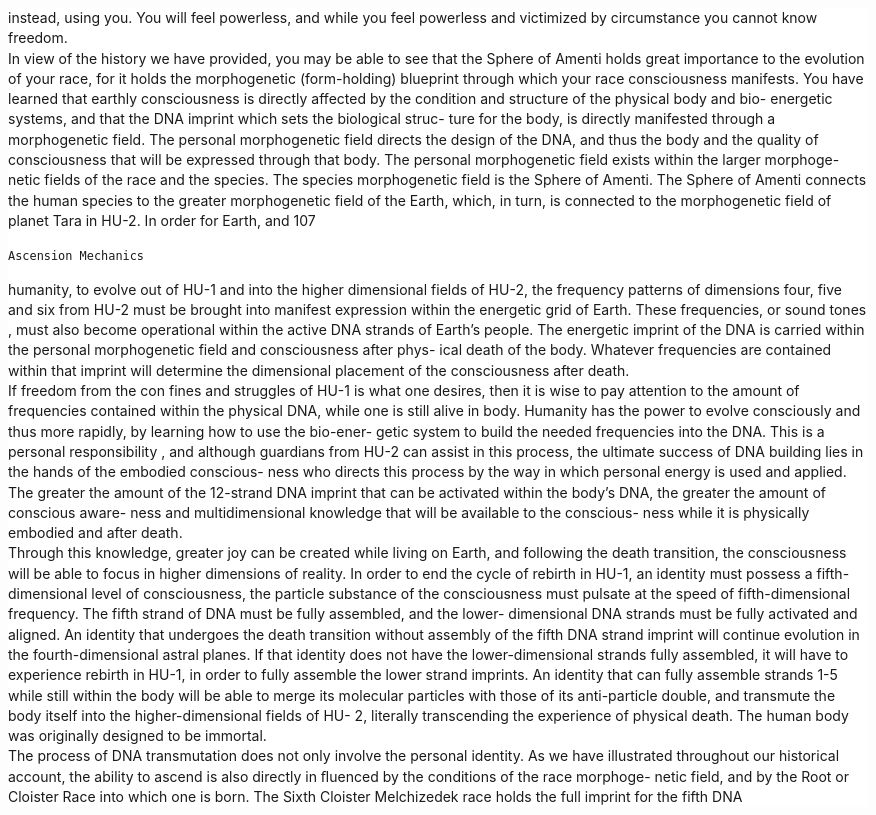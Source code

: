 instead, using you. You will feel powerless, and while you feel powerless and
             victimized by circumstance you cannot know freedom.   
             In view of the history we have provided, you may be able to see that
the Sphere of Amenti holds great importance to the evolution of your race,
for it holds the morphogenetic (form-holding) blueprint through which your
race consciousness manifests. You have learned that earthly consciousness is
directly affected by the condition and structure of the physical body and bio-
energetic systems, and that the DNA imprint which sets the biological struc-
ture for the body, is directly manifested through a morphogenetic field. The
personal morphogenetic field directs the design of the DNA, and thus the
body and the quality of consciousness that will be expressed through that
body. The personal morphogenetic field exists within the larger morphoge-
netic fields of the race and the species. The species morphogenetic field is the
Sphere of Amenti. The Sphere of Amenti connects the human species to
the greater morphogenetic field of the Earth, which, in turn, is connected to
the morphogenetic field of planet Tara in HU-2. In order for Earth, and
107 
                                                                                                                                
                                                                                           
                                                                                                                     
 

    
    
    Ascension Mechanics  
humanity, to evolve out of HU-1 and into the higher dimensional fields of
HU-2, the frequency patterns of dimensions four, five and six from HU-2
must be brought into manifest expression within the energetic grid of Earth.
These frequencies, or  sound tones , must also become operational within the
active DNA strands of Earth’s people. The energetic imprint of the DNA is
carried within the personal morphogenetic field and consciousness after phys-
ical death of the body. Whatever frequencies are contained within that
imprint will determine the dimensional placement of the consciousness after
death.  
    If freedom from the con fines and struggles of HU-1 is what one desires,
then it is wise to pay attention to the amount of frequencies contained within
the physical DNA, while one is still alive in body. Humanity has the power to
evolve consciously and thus more rapidly, by learning how to use the bio-ener-
getic system to build the needed frequencies into the DNA. This is a personal
responsibility , and although guardians from HU-2 can assist in this process, the
ultimate success of DNA building lies in the hands of the embodied conscious-
ness who directs this process by the way in which personal energy is used and
applied. The greater the amount of the 12-strand DNA imprint that can be
activated within the body’s DNA, the greater the amount of conscious aware-
ness and multidimensional knowledge that will be available to the conscious-
ness while it is physically embodied and after death.  
    Through this knowledge, greater joy can be created while living on Earth,
and following the death transition, the consciousness will be able to focus in
higher dimensions of reality. In order to end the cycle of rebirth in HU-1, an
identity must possess a fifth-dimensional level of consciousness, the particle
substance of the consciousness must pulsate at the speed of fifth-dimensional
frequency. The fifth strand of DNA must be fully assembled, and the lower-
dimensional DNA strands must be fully activated and aligned. An identity that
undergoes the death transition without assembly of the fifth DNA strand
imprint will continue evolution in the fourth-dimensional astral planes. If that
identity does not have the lower-dimensional strands fully assembled, it will
have to experience rebirth in HU-1, in order to fully assemble the lower strand
imprints. An identity that can fully assemble strands 1-5 while still within the
body will be able to merge its molecular particles with those of its anti-particle
double, and transmute the body itself into the higher-dimensional fields of HU-
2, literally transcending the experience of physical death. The human body was
originally designed to be immortal.  
    The process of DNA  transmutation does not only involve the personal
identity. As we have illustrated throughout our historical account, the ability
to ascend is also directly in ﬂuenced by the conditions of the race morphoge-
netic field, and by the Root or Cloister Race into which one is born. The
Sixth Cloister Melchizedek race holds the full imprint for the fifth DNA